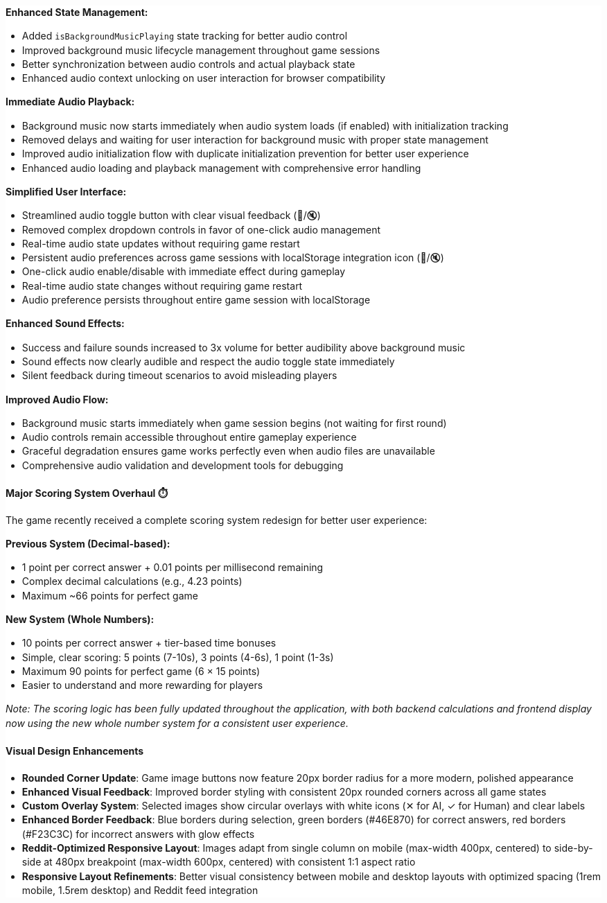 **Enhanced State Management:**
- Added `isBackgroundMusicPlaying` state tracking for better audio control
- Improved background music lifecycle management throughout game sessions
- Better synchronization between audio controls and actual playback state
- Enhanced audio context unlocking on user interaction for browser compatibility

**Immediate Audio Playback:**
- Background music now starts immediately when audio system loads (if enabled) with initialization tracking
- Removed delays and waiting for user interaction for background music with proper state management
- Improved audio initialization flow with duplicate initialization prevention for better user experience
- Enhanced audio loading and playback management with comprehensive error handling

**Simplified User Interface:**
- Streamlined audio toggle button with clear visual feedback (🎵/🔇)
- Removed complex dropdown controls in favor of one-click audio management
- Real-time audio state updates without requiring game restart
- Persistent audio preferences across game sessions with localStorage integration icon (🎵/🔇)
- One-click audio enable/disable with immediate effect during gameplay
- Real-time audio state changes without requiring game restart
- Audio preference persists throughout entire game session with localStorage

**Enhanced Sound Effects:**
- Success and failure sounds increased to 3x volume for better audibility above background music
- Sound effects now clearly audible and respect the audio toggle state immediately
- Silent feedback during timeout scenarios to avoid misleading players

**Improved Audio Flow:**
- Background music starts immediately when game session begins (not waiting for first round)
- Audio controls remain accessible throughout entire gameplay experience
- Graceful degradation ensures game works perfectly even when audio files are unavailable
- Comprehensive audio validation and development tools for debugging

#### Major Scoring System Overhaul ⏱️
The game recently received a complete scoring system redesign for better user experience:

**Previous System (Decimal-based):**
- 1 point per correct answer + 0.01 points per millisecond remaining
- Complex decimal calculations (e.g., 4.23 points)
- Maximum ~66 points for perfect game

**New System (Whole Numbers):**
- 10 points per correct answer + tier-based time bonuses
- Simple, clear scoring: 5 points (7-10s), 3 points (4-6s), 1 point (1-3s)
- Maximum 90 points for perfect game (6 × 15 points)
- Easier to understand and more rewarding for players

*Note: The scoring logic has been fully updated throughout the application, with both backend calculations and frontend display now using the new whole number system for a consistent user experience.*

#### Visual Design Enhancements
- **Rounded Corner Update**: Game image buttons now feature 20px border radius for a more modern, polished appearance
- **Enhanced Visual Feedback**: Improved border styling with consistent 20px rounded corners across all game states
- **Custom Overlay System**: Selected images show circular overlays with white icons (✕ for AI, ✓ for Human) and clear labels
- **Enhanced Border Feedback**: Blue borders during selection, green borders (#46E870) for correct answers, red borders (#F23C3C) for incorrect answers with glow effects
- **Reddit-Optimized Responsive Layout**: Images adapt from single column on mobile (max-width 400px, centered) to side-by-side at 480px breakpoint (max-width 600px, centered) with consistent 1:1 aspect ratio
- **Responsive Layout Refinements**: Better visual consistency between mobile and desktop layouts with optimized spacing (1rem mobile, 1.5rem desktop) and Reddit feed integration
